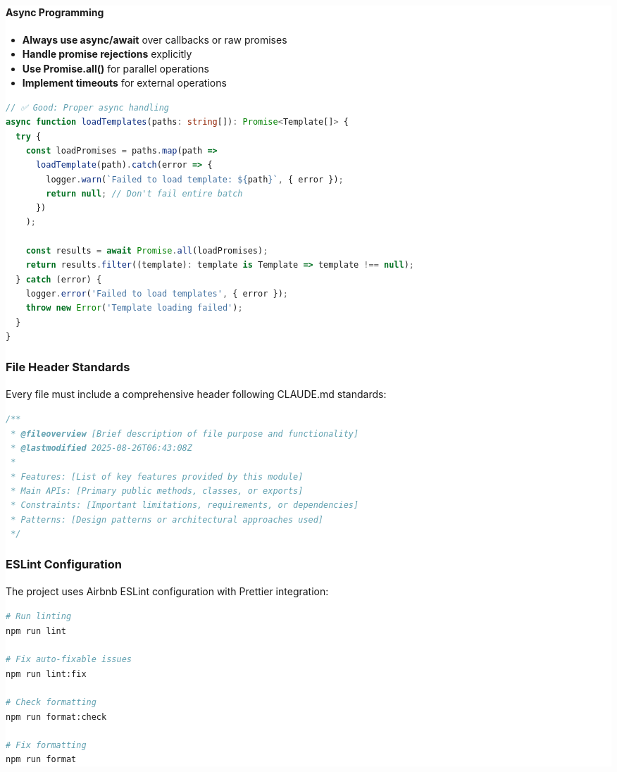 #### Async Programming
- **Always use async/await** over callbacks or raw promises
- **Handle promise rejections** explicitly
- **Use Promise.all()** for parallel operations
- **Implement timeouts** for external operations

```typescript
// ✅ Good: Proper async handling
async function loadTemplates(paths: string[]): Promise<Template[]> {
  try {
    const loadPromises = paths.map(path => 
      loadTemplate(path).catch(error => {
        logger.warn(`Failed to load template: ${path}`, { error });
        return null; // Don't fail entire batch
      })
    );
    
    const results = await Promise.all(loadPromises);
    return results.filter((template): template is Template => template !== null);
  } catch (error) {
    logger.error('Failed to load templates', { error });
    throw new Error('Template loading failed');
  }
}
```

### File Header Standards

Every file must include a comprehensive header following CLAUDE.md standards:

```typescript
/**
 * @fileoverview [Brief description of file purpose and functionality]
 * @lastmodified 2025-08-26T06:43:08Z
 * 
 * Features: [List of key features provided by this module]
 * Main APIs: [Primary public methods, classes, or exports]
 * Constraints: [Important limitations, requirements, or dependencies]
 * Patterns: [Design patterns or architectural approaches used]
 */
```

### ESLint Configuration

The project uses Airbnb ESLint configuration with Prettier integration:

```bash
# Run linting
npm run lint

# Fix auto-fixable issues
npm run lint:fix

# Check formatting
npm run format:check

# Fix formatting
npm run format
```


  [key: string]: any;
